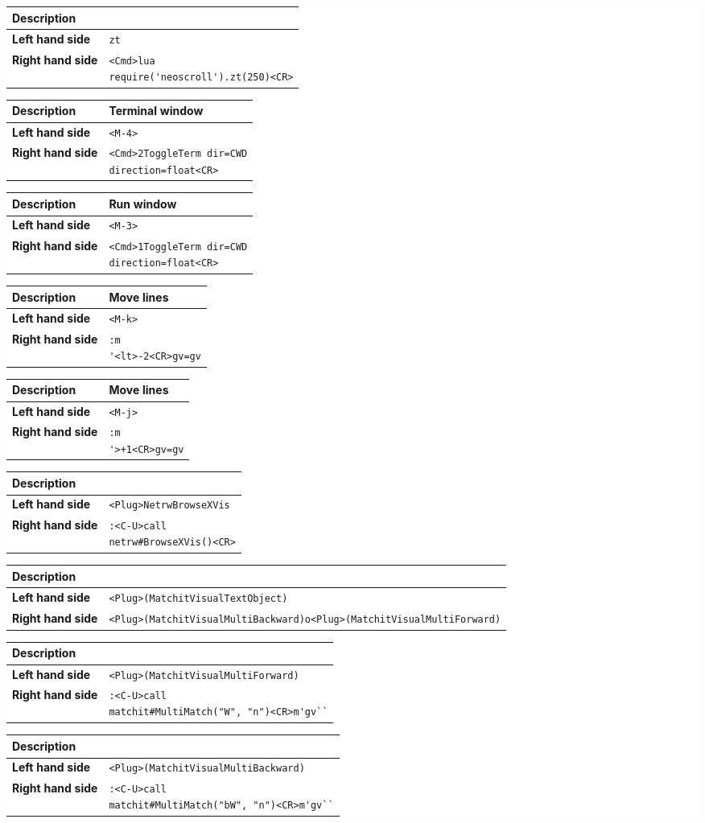 | **Description** | |
| :---- | :---- |
| **Left hand side** | <code>zt</code> |
| **Right hand side** | <code>&lt;Cmd&gt;lua require('neoscroll').zt(250)&lt;CR&gt;</code> |

| **Description** | Terminal window |
| :---- | :---- |
| **Left hand side** | <code>&lt;M-4&gt;</code> |
| **Right hand side** | <code>&lt;Cmd&gt;2ToggleTerm dir=CWD direction=float&lt;CR&gt;</code> |

| **Description** | Run window |
| :---- | :---- |
| **Left hand side** | <code>&lt;M-3&gt;</code> |
| **Right hand side** | <code>&lt;Cmd&gt;1ToggleTerm dir=CWD direction=float&lt;CR&gt;</code> |

| **Description** | Move lines |
| :---- | :---- |
| **Left hand side** | <code>&lt;M-k&gt;</code> |
| **Right hand side** | <code>:m '&lt;lt&gt;-2&lt;CR&gt;gv=gv</code> |

| **Description** | Move lines |
| :---- | :---- |
| **Left hand side** | <code>&lt;M-j&gt;</code> |
| **Right hand side** | <code>:m '&gt;+1&lt;CR&gt;gv=gv</code> |

| **Description** | |
| :---- | :---- |
| **Left hand side** | <code>&lt;Plug&gt;NetrwBrowseXVis</code> |
| **Right hand side** | <code>:&lt;C-U&gt;call netrw#BrowseXVis()&lt;CR&gt;</code> |

| **Description** | |
| :---- | :---- |
| **Left hand side** | <code>&lt;Plug&gt;(MatchitVisualTextObject)</code> |
| **Right hand side** | <code>&lt;Plug&gt;(MatchitVisualMultiBackward)o&lt;Plug&gt;(MatchitVisualMultiForward)</code> |

| **Description** | |
| :---- | :---- |
| **Left hand side** | <code>&lt;Plug&gt;(MatchitVisualMultiForward)</code> |
| **Right hand side** | <code>:&lt;C-U&gt;call matchit#MultiMatch("W",  "n")&lt;CR&gt;m'gv``</code> |

| **Description** | |
| :---- | :---- |
| **Left hand side** | <code>&lt;Plug&gt;(MatchitVisualMultiBackward)</code> |
| **Right hand side** | <code>:&lt;C-U&gt;call matchit#MultiMatch("bW", "n")&lt;CR&gt;m'gv``</code> |

